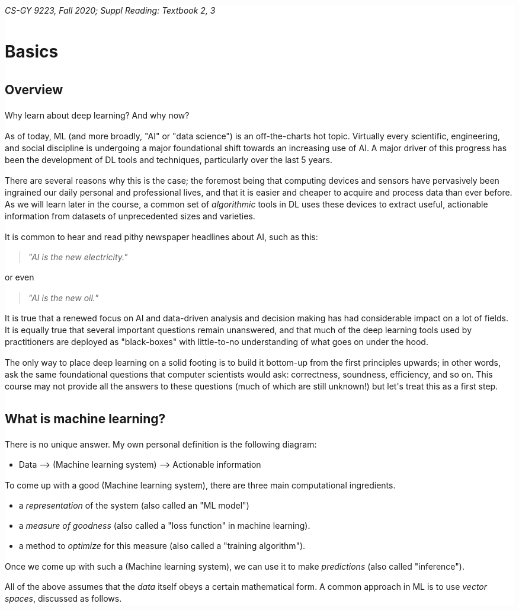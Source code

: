 _CS-GY 9223, Fall 2020; Suppl Reading: Textbook 2, 3_

# Basics

## Overview

Why learn about deep learning? And why now?

As of today, ML (and more broadly, "AI" or "data science") is an off-the-charts hot topic. Virtually every scientific, engineering, and social discipline is undergoing a major foundational shift towards an increasing use of AI. A major driver of this progress has been the development of DL tools and techniques, particularly over the last 5 years.

There are several reasons why this is the case; the foremost being that computing devices and sensors have  pervasively been ingrained our daily personal and professional lives, and that it is easier and cheaper to acquire and process data than ever before. As we will learn later in the course, a common set of *algorithmic* tools in DL uses these devices to extract useful, actionable information from datasets of unprecedented sizes and varieties.

It is common to hear and read pithy newspaper headlines about AI, such as this:

> _"AI is the new electricity."_

or even

> _"AI is the new oil."_

It is true that a renewed focus on AI and data-driven analysis and decision making has had considerable impact on a lot of fields. It is equally true that several important questions remain unanswered, and that much of the deep learning tools used by practitioners are deployed as "black-boxes" with little-to-no understanding of what goes on under the hood.

The only way to place deep learning on a solid footing is to build it bottom-up from the first principles upwards; in other words, ask the same foundational questions that computer scientists would ask: correctness, soundness, efficiency, and so on. This course may not provide all the answers to these questions (much of which are still unknown!) but let's treat this as a first step.


## What is machine learning?

There is no unique answer. My own personal definition is the following diagram:

* Data --> (Machine learning system) --> Actionable information

To come up with a good (Machine learning system), there are three main computational ingredients.

* a *representation* of the system (also called an "ML model")

* a *measure of goodness* (also called a "loss function" in machine learning).

* a method to *optimize* for this measure (also called a "training algorithm").

Once we come up with such a (Machine learning system), we can use it to make *predictions* (also called "inference").

All of the above assumes that the *data* itself obeys a certain mathematical form. A common approach in ML is to use *vector spaces*, discussed as follows.
